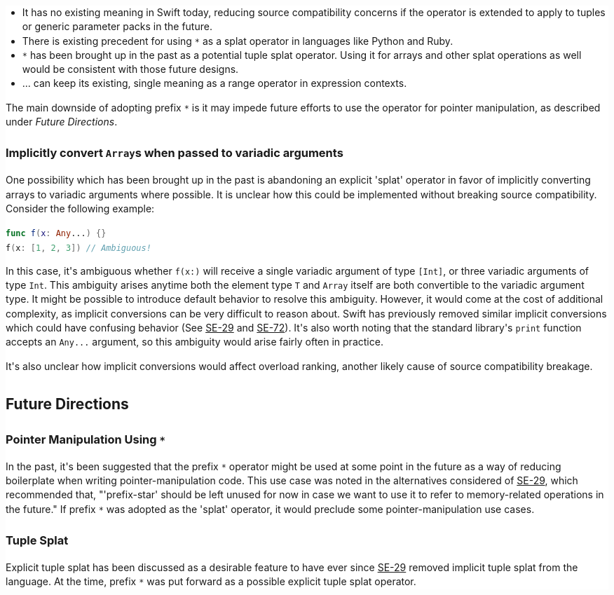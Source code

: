 - It has no existing meaning in Swift today, reducing source compatibility concerns if the operator is extended to apply to tuples or generic parameter packs in the future.
- There is existing precedent for using `*` as a splat operator in languages like Python and Ruby.
- `*` has been brought up in the past as a potential tuple splat operator. Using it for arrays and other splat operations as well would be consistent with those future designs.
- ... can keep its existing, single meaning as a range operator in expression contexts.

The main downside of adopting prefix `*` is it may impede future efforts to use the operator for pointer manipulation, as described under _Future Directions_.

### Implicitly convert `Array`s when passed to variadic arguments

One possibility which has been brought up in the past is abandoning an explicit 'splat' operator in favor of implicitly converting arrays to variadic arguments where possible. It is unclear how this could be implemented without breaking source compatibility. Consider the following example:

```swift
func f(x: Any...) {}
f(x: [1, 2, 3]) // Ambiguous!
```
In this case, it's ambiguous whether `f(x:)` will receive a single variadic argument of type `[Int]`, or three variadic arguments of type `Int`. This ambiguity arises anytime both the element type `T` and `Array` itself are both convertible to the variadic argument type. It might be possible to introduce default behavior to resolve this ambiguity. However, it would come at the cost of additional complexity, as implicit conversions can be very difficult to reason about. Swift has previously removed similar implicit conversions which could have confusing behavior (See [SE-29](https://github.com/apple/swift-evolution/blob/master/proposals/0029-remove-implicit-tuple-splat.md) and [SE-72](https://github.com/apple/swift-evolution/blob/master/proposals/0072-eliminate-implicit-bridging-conversions.md)). It's also worth noting that the standard library's `print` function accepts an `Any...` argument, so this ambiguity would arise fairly often in practice.

It's also unclear how implicit conversions would affect overload ranking, another likely cause of source compatibility breakage.

## Future Directions

### Pointer Manipulation Using `*`

In the past, it's been suggested that the prefix `*` operator might be used at some point in the future as a way of reducing boilerplate when writing pointer-manipulation code. This use case was noted in the alternatives considered of [SE-29](https://github.com/apple/swift-evolution/blob/master/proposals/0029-remove-implicit-tuple-splat.md), which recommended that, "'prefix-star' should be left unused for now in case we want to use it to refer to memory-related operations in the future." If prefix `*` was adopted as the 'splat' operator, it would preclude some pointer-manipulation use cases. 

### Tuple Splat

Explicit tuple splat has been discussed as a desirable feature to have ever since [SE-29](https://github.com/apple/swift-evolution/blob/master/proposals/0029-remove-implicit-tuple-splat.md) removed implicit tuple splat from the language. At the time, prefix `*` was put forward as a possible explicit tuple splat operator. 
